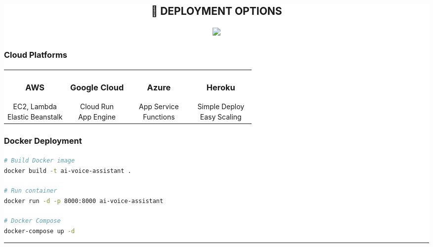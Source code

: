 
<div align="center">

## 🌟 DEPLOYMENT OPTIONS

<img src="https://raw.githubusercontent.com/Tarikul-Islam-Akin/Animated-Fluent-Emojis/master/Emojis/Travel%20and%20places/Rocket.png" width="120"/>

</div>

### **Cloud Platforms**

<table align="center">
<tr>
<td align="center" width="25%">
<h3>AWS</h3>
EC2, Lambda<br/>
Elastic Beanstalk
</td>
<td align="center" width="25%">
<h3>Google Cloud</h3>
Cloud Run<br/>
App Engine
</td>
<td align="center" width="25%">
<h3>Azure</h3>
App Service<br/>
Functions
</td>
<td align="center" width="25%">
<h3>Heroku</h3>
Simple Deploy<br/>
Easy Scaling
</td>
</tr>
</table>

### **Docker Deployment**

```bash
# Build Docker image
docker build -t ai-voice-assistant .

# Run container
docker run -d -p 8000:8000 ai-voice-assistant

# Docker Compose
docker-compose up -d
```

---

<div align="center">
